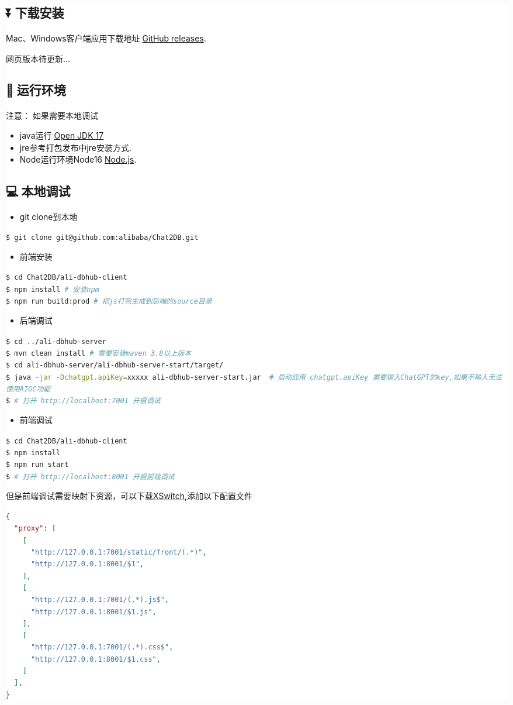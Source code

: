 

## ⏬ 下载安装

Mac、Windows客户端应用下载地址 <a href="https://github.com/alibaba/ali-dbhub/releases">GitHub releases</a>.

网页版本待更新...

## 🎯 运行环境
注意：
如果需要本地调试
- java运行 <a href="https://adoptopenjdk.net/" target="_blank">Open JDK 17</a>
- jre参考打包发布中jre安装方式.
- Node运行环境Node16 <a href="https://nodejs.org/" target="_blank">Node.js</a>.

## 💻 本地调试
- git clone到本地
```bash
$ git clone git@github.com:alibaba/Chat2DB.git
```
- 前端安装
```bash
$ cd Chat2DB/ali-dbhub-client
$ npm install # 安装npm 
$ npm run build:prod # 把js打包生成到后端的source目录
```
- 后端调试
```bash
$ cd ../ali-dbhub-server
$ mvn clean install # 需要安装maven 3.8以上版本
$ cd ali-dbhub-server/ali-dbhub-server-start/target/
$ java -jar -Dchatgpt.apiKey=xxxxx ali-dbhub-server-start.jar  # 启动应用 chatgpt.apiKey 需要输入ChatGPT的key,如果不输入无法使用AIGC功能
$ # 打开 http://localhost:7001 开启调试
```

- 前端调试
```bash
$ cd Chat2DB/ali-dbhub-client
$ npm install 
$ npm run start
$ # 打开 http://localhost:8001 开启前端调试
```
但是前端调试需要映射下资源，可以下载[XSwitch](https://chrome.google.com/webstore/detail/idkjhjggpffolpidfkikidcokdkdaogg),添加以下配置文件
``` json
{
  "proxy": [
    [
      "http://127.0.0.1:7001/static/front/(.*)",
      "http://127.0.0.1:8001/$1",
    ],
    [
      "http://127.0.0.1:7001/(.*).js$",
      "http://127.0.0.1:8001/$1.js",
    ],
    [
      "http://127.0.0.1:7001/(.*).css$",
      "http://127.0.0.1:8001/$1.css",
    ]
  ],
}
```
